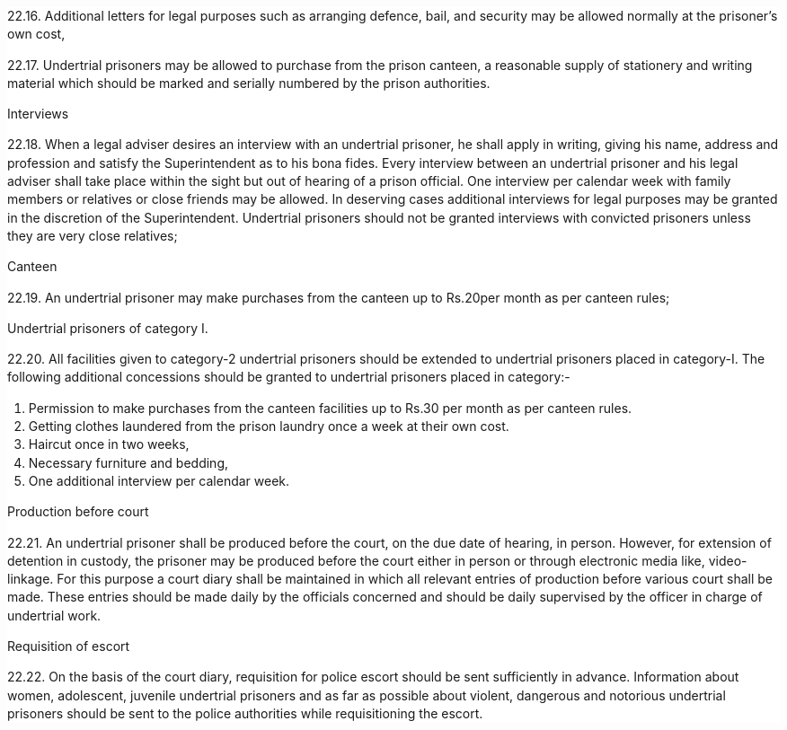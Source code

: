 22.16. Additional letters for legal purposes such as arranging defence,
bail, and security may be allowed normally at the prisoner’s own cost,

22.17. Undertrial prisoners may be allowed to purchase from the prison
canteen, a reasonable supply of stationery and writing material which
should be marked and serially numbered by the prison authorities.

Interviews

22.18. When a legal adviser desires an interview with an undertrial
prisoner, he shall apply in writing, giving his name, address and
profession and satisfy the Superintendent as to his bona fides. Every
interview between an undertrial prisoner and his legal adviser shall
take place within the sight but out of hearing of a prison official. One
interview per calendar week with family members or relatives or close
friends may be allowed. In deserving cases additional interviews for
legal purposes may be granted in the discretion of the Superintendent.
Undertrial prisoners should not be granted interviews with convicted
prisoners unless they are very close relatives;

Canteen

22.19. An undertrial prisoner may make purchases from the canteen up
to Rs.20per month as per canteen rules;

Undertrial prisoners of category I.

22.20. All facilities given to category-2 undertrial prisoners should be
extended to undertrial prisoners placed in category-I. The following
additional concessions should be granted to undertrial prisoners
placed in category:-

1. Permission to make purchases from the
canteen facilities up to Rs.30 per month as per
canteen rules.
2. Getting clothes laundered from the prison
laundry once a week at their own cost.
3. Haircut once in two weeks,
4. Necessary furniture and bedding,
5. One additional interview per calendar week.

Production before court

22.21. An undertrial prisoner shall be produced before the court, on the
due date of hearing, in person. However, for extension of detention in
custody, the prisoner may be produced before the court either in
person or through electronic media like, video-linkage. For this
purpose a court diary shall be maintained in which all relevant entries
of production before various court shall be made. These entries should
be made daily by the officials concerned and should be daily
supervised by the officer in charge of undertrial work.

Requisition of escort

22.22. On the basis of the court diary, requisition for police escort
should be sent sufficiently in advance. Information about women,
adolescent, juvenile undertrial prisoners and as far as possible about
violent, dangerous and notorious undertrial prisoners should be sent to
the police authorities while requisitioning the escort.
